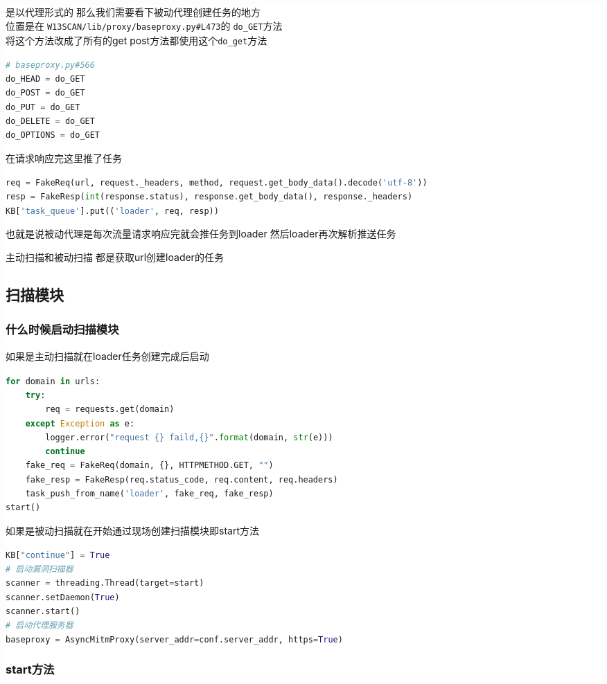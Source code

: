 是以代理形式的 那么我们需要看下被动代理创建任务的地方  
位置是在 `W13SCAN/lib/proxy/baseproxy.py#L473`的 `do_GET`方法  
将这个方法改成了所有的get post方法都使用这个`do_get`方法   
```python
# baseproxy.py#566
do_HEAD = do_GET
do_POST = do_GET
do_PUT = do_GET
do_DELETE = do_GET
do_OPTIONS = do_GET
```

在请求响应完这里推了任务  
```python
req = FakeReq(url, request._headers, method, request.get_body_data().decode('utf-8'))
resp = FakeResp(int(response.status), response.get_body_data(), response._headers)
KB['task_queue'].put(('loader', req, resp))
```


也就是说被动代理是每次流量请求响应完就会推任务到loader 然后loader再次解析推送任务  


主动扫描和被动扫描 都是获取url创建loader的任务  


## 扫描模块

### 什么时候启动扫描模块

如果是主动扫描就在loader任务创建完成后启动  
```python
for domain in urls:
    try:
        req = requests.get(domain)
    except Exception as e:
        logger.error("request {} faild,{}".format(domain, str(e)))
        continue
    fake_req = FakeReq(domain, {}, HTTPMETHOD.GET, "")
    fake_resp = FakeResp(req.status_code, req.content, req.headers)
    task_push_from_name('loader', fake_req, fake_resp)
start()
```

如果是被动扫描就在开始通过现场创建扫描模块即start方法  
```python
KB["continue"] = True
# 启动漏洞扫描器
scanner = threading.Thread(target=start)
scanner.setDaemon(True)
scanner.start()
# 启动代理服务器
baseproxy = AsyncMitmProxy(server_addr=conf.server_addr, https=True)
```
### start方法
 